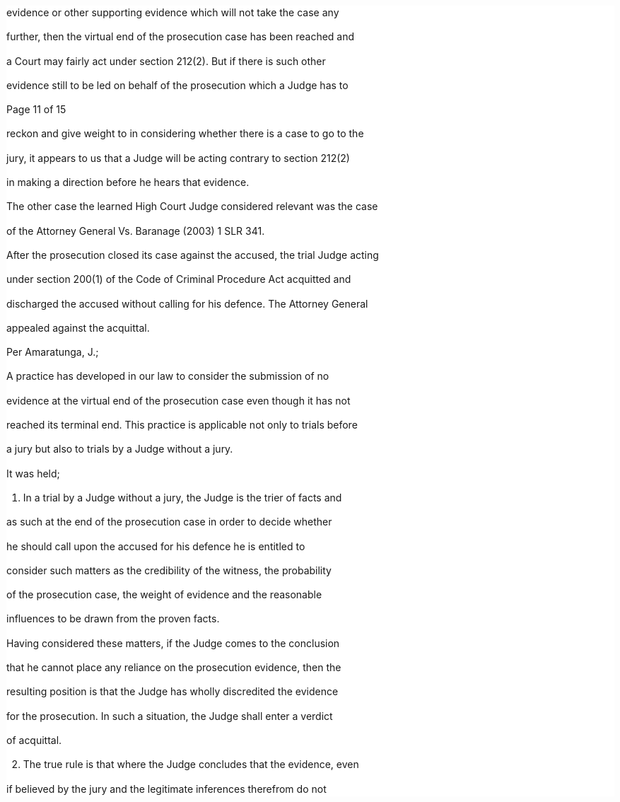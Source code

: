 evidence or other supporting evidence which will not take the case any

further, then the virtual end of the prosecution case has been reached and

a Court may fairly act under section 212(2). But if there is such other

evidence still to be led on behalf of the prosecution which a Judge has to

Page 11 of 15

reckon and give weight to in considering whether there is a case to go to the

jury, it appears to us that a Judge will be acting contrary to section 212(2)

in making a direction before he hears that evidence.

The other case the learned High Court Judge considered relevant was the case

of the Attorney General Vs. Baranage (2003) 1 SLR 341.

After the prosecution closed its case against the accused, the trial Judge acting

under section 200(1) of the Code of Criminal Procedure Act acquitted and

discharged the accused without calling for his defence. The Attorney General

appealed against the acquittal.

Per Amaratunga, J.;

A practice has developed in our law to consider the submission of no

evidence at the virtual end of the prosecution case even though it has not

reached its terminal end. This practice is applicable not only to trials before

a jury but also to trials by a Judge without a jury.

It was held;

1. In a trial by a Judge without a jury, the Judge is the trier of facts and

as such at the end of the prosecution case in order to decide whether

he should call upon the accused for his defence he is entitled to

consider such matters as the credibility of the witness, the probability

of the prosecution case, the weight of evidence and the reasonable

influences to be drawn from the proven facts.

Having considered these matters, if the Judge comes to the conclusion

that he cannot place any reliance on the prosecution evidence, then the

resulting position is that the Judge has wholly discredited the evidence

for the prosecution. In such a situation, the Judge shall enter a verdict

of acquittal.

2. The true rule is that where the Judge concludes that the evidence, even

if believed by the jury and the legitimate inferences therefrom do not
